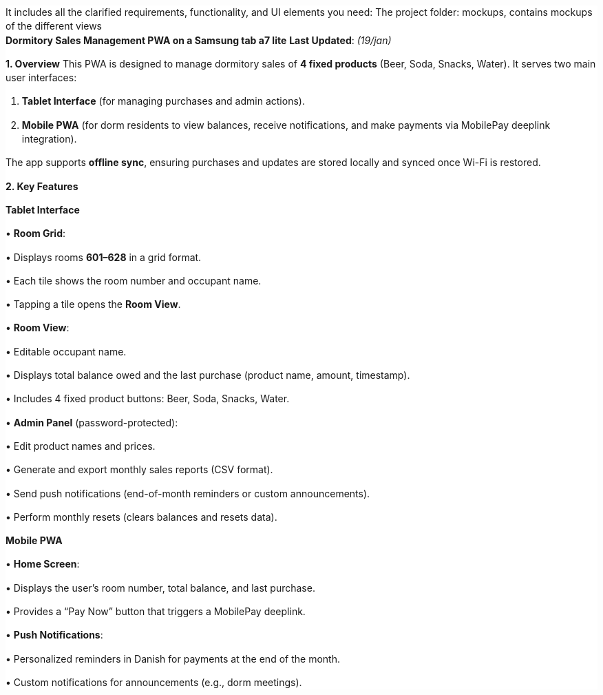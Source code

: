 ﻿
It includes all the clarified requirements, functionality, and UI elements you need:
The project folder: mockups, contains mockups of the different views  
**Dormitory Sales Management PWA on a Samsung tab a7 lite**
**Last Updated**: _(19/jan)_

**1. Overview**
This PWA is designed to manage dormitory sales of **4 fixed products** (Beer, Soda, Snacks, Water). It serves two main user interfaces:

1.  **Tablet Interface** (for managing purchases and admin actions).

2.  **Mobile PWA** (for dorm residents to view balances, receive notifications, and make payments via MobilePay deeplink integration).

The app supports **offline sync**, ensuring purchases and updates are stored locally and synced once Wi-Fi is restored.

**2. Key Features**

**Tablet Interface**

•  **Room Grid**:

•  Displays rooms **601–628** in a grid format.

•  Each tile shows the room number and occupant name.

•  Tapping a tile opens the **Room View**.

•  **Room View**:

•  Editable occupant name.

•  Displays total balance owed and the last purchase (product name, amount, timestamp).

•  Includes 4 fixed product buttons: Beer, Soda, Snacks, Water.

•  **Admin Panel** (password-protected):

•  Edit product names and prices.

•  Generate and export monthly sales reports (CSV format).

•  Send push notifications (end-of-month reminders or custom announcements).

•  Perform monthly resets (clears balances and resets data).

  

**Mobile PWA**

•  **Home Screen**:

•  Displays the user’s room number, total balance, and last purchase.

•  Provides a “Pay Now” button that triggers a MobilePay deeplink.

•  **Push Notifications**:

•  Personalized reminders in Danish for payments at the end of the month.

•  Custom notifications for announcements (e.g., dorm meetings).
